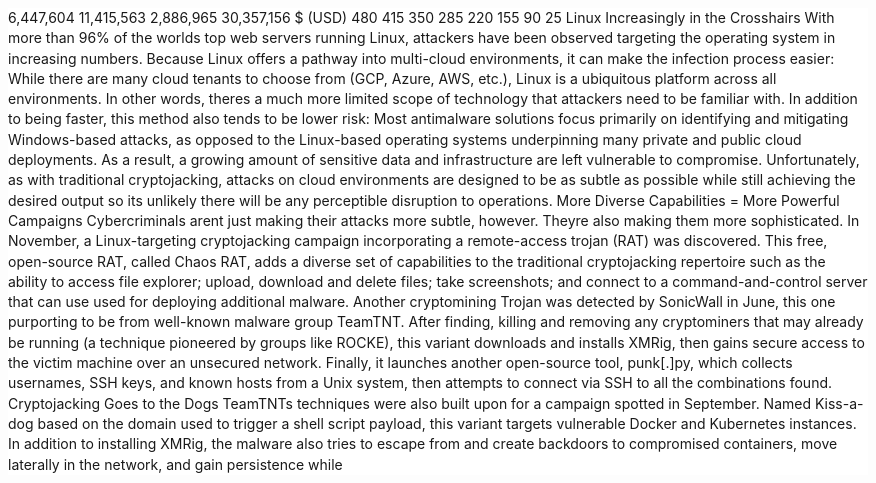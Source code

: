 6,447,604
11,415,563
2,886,965
30,357,156
$ (USD)
480
415
350
285
220
155
90
25
Linux Increasingly in the Crosshairs
With more than 96% of the worlds top web servers running 
Linux, attackers have been observed targeting the operating 
system in increasing numbers. Because Linux offers a 
pathway into multi\-cloud environments, it can make the 
infection process easier: While there are many cloud tenants 
to choose from (GCP, Azure, AWS, etc.), Linux is a ubiquitous 
platform across all environments. In other words, theres a 
much more limited scope of technology that attackers need to 
be familiar with.
In addition to being faster, this method also tends to be 
lower risk: Most antimalware solutions focus primarily on 
identifying and mitigating Windows\-based attacks, as 
opposed to the Linux\-based operating systems underpinning 
many private and public cloud deployments. As a result, a 
growing amount of sensitive data and infrastructure are left 
vulnerable to compromise.
Unfortunately, as with traditional cryptojacking, attacks on 
cloud environments are designed to be as subtle as possible 
while still achieving the desired output so its unlikely there 
will be any perceptible disruption to operations. 
More Diverse Capabilities \= More 
Powerful Campaigns
Cybercriminals arent just making their attacks more subtle, 
however. Theyre also making them more sophisticated.
In November, a Linux\-targeting cryptojacking campaign 
incorporating a remote\-access trojan (RAT) was discovered. 
This free, open\-source RAT, called Chaos RAT, adds a 
diverse set of capabilities to the traditional cryptojacking 
repertoire such as the ability to access file explorer; upload, 
download and delete files; take screenshots; and connect to a 
command\-and\-control server that can use used for deploying 
additional malware.
Another cryptomining Trojan was detected by SonicWall in 
June, this one purporting to be from well\-known malware 
group TeamTNT. After finding, killing and removing any 
cryptominers that may already be running (a technique 
pioneered by groups like ROCKE), this variant downloads and 
installs XMRig, then gains secure access to the victim machine 
over an unsecured network. Finally, it launches another 
open\-source tool, punk\[.]py, which collects usernames, SSH 
keys, and known hosts from a Unix system, then attempts to 
connect via SSH to all the combinations found.
Cryptojacking Goes to the Dogs
TeamTNTs techniques were also built upon for a campaign 
spotted in September. Named Kiss\-a\-dog based on the 
domain used to trigger a shell script payload, this variant 
targets vulnerable Docker and Kubernetes instances. In 
addition to installing XMRig, the malware also tries to escape 
from and create backdoors to compromised containers, 
move laterally in the network, and gain persistence while 
